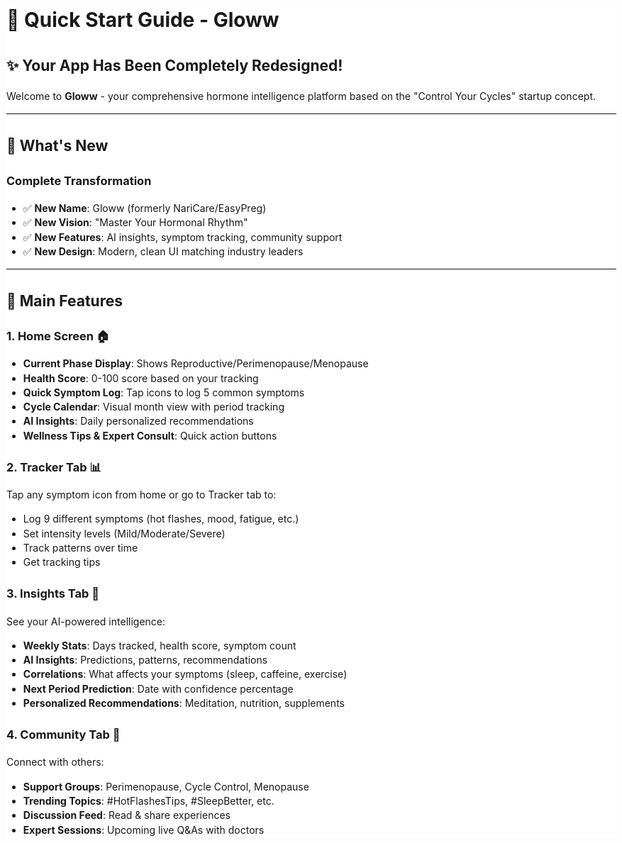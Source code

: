 # 🚀 Quick Start Guide - Gloww

## ✨ Your App Has Been Completely Redesigned!

Welcome to **Gloww** - your comprehensive hormone intelligence platform based on the "Control Your Cycles" startup concept.

---

## 🎯 What's New

### Complete Transformation
- ✅ **New Name**: Gloww (formerly NariCare/EasyPreg)
- ✅ **New Vision**: "Master Your Hormonal Rhythm"
- ✅ **New Features**: AI insights, symptom tracking, community support
- ✅ **New Design**: Modern, clean UI matching industry leaders

---

## 📱 Main Features

### 1. **Home Screen** 🏠
- **Current Phase Display**: Shows Reproductive/Perimenopause/Menopause
- **Health Score**: 0-100 score based on your tracking
- **Quick Symptom Log**: Tap icons to log 5 common symptoms
- **Cycle Calendar**: Visual month view with period tracking
- **AI Insights**: Daily personalized recommendations
- **Wellness Tips & Expert Consult**: Quick action buttons

### 2. **Tracker Tab** 📊
Tap any symptom icon from home or go to Tracker tab to:
- Log 9 different symptoms (hot flashes, mood, fatigue, etc.)
- Set intensity levels (Mild/Moderate/Severe)
- Track patterns over time
- Get tracking tips

### 3. **Insights Tab** 🧠
See your AI-powered intelligence:
- **Weekly Stats**: Days tracked, health score, symptom count
- **AI Insights**: Predictions, patterns, recommendations
- **Correlations**: What affects your symptoms (sleep, caffeine, exercise)
- **Next Period Prediction**: Date with confidence percentage
- **Personalized Recommendations**: Meditation, nutrition, supplements

### 4. **Community Tab** 👥
Connect with others:
- **Support Groups**: Perimenopause, Cycle Control, Menopause
- **Trending Topics**: #HotFlashesTips, #SleepBetter, etc.
- **Discussion Feed**: Read & share experiences
- **Expert Sessions**: Upcoming live Q&As with doctors
